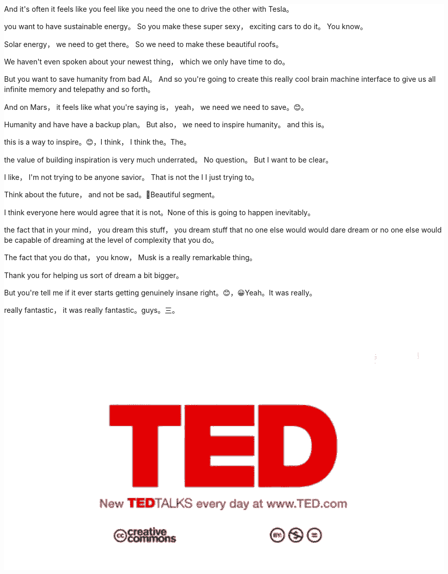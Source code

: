  And it's often it feels like you feel like you need the one to drive the other with Tesla。

 you want to have sustainable energy。 So you make these super sexy， exciting cars to do it。 You know。

 Solar energy， we need to get there。 So we need to make these beautiful roofs。

 We haven't even spoken about your newest thing， which we only have time to do。

 But you want to save humanity from bad AI。 And so you're going to create this really cool brain machine interface to give us all infinite memory and telepathy and so forth。

 And on Mars， it feels like what you're saying is， yeah， we need we need to save。😊。

Humanity and have have a backup plan。 But also， we need to inspire humanity。 and this is。

 this is a way to inspire。😊，I think， I think the。The。

 the value of building inspiration is very much underrated。 No question。 But I want to be clear。

 I like， I'm not trying to be anyone savior。 That is not the I I just trying to。

Think about the future， and not be sad。👏Beautiful segment。

I think everyone here would agree that it is not。None of this is going to happen inevitably。

 the fact that in your mind， you dream this stuff， you dream stuff that no one else would would dare dream or no one else would be capable of dreaming at the level of complexity that you do。

 The fact that you do that， you know， Musk is a really remarkable thing。

 Thank you for helping us sort of dream a bit bigger。

 But you're tell me if it ever starts getting genuinely insane right。😊，😀Yeah。It was really。

 really fantastic， it was really fantastic。guys。三。

![](img/51496773ef3e7ce0778c035847f0f077_13.png)